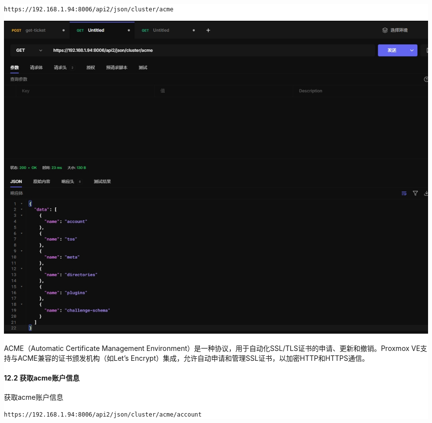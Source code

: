 ```
https://192.168.1.94:8006/api2/json/cluster/acme
```

![](./images/92.png)

ACME（Automatic Certificate Management Environment）是一种协议，用于自动化SSL/TLS证书的申请、更新和撤销。Proxmox VE支持与ACME兼容的证书颁发机构（如Let’s Encrypt）集成，允许自动申请和管理SSL证书，以加密HTTP和HTTPS通信。 

#### 12.2 获取acme账户信息

获取acme账户信息

```
https://192.168.1.94:8006/api2/json/cluster/acme/account
```
